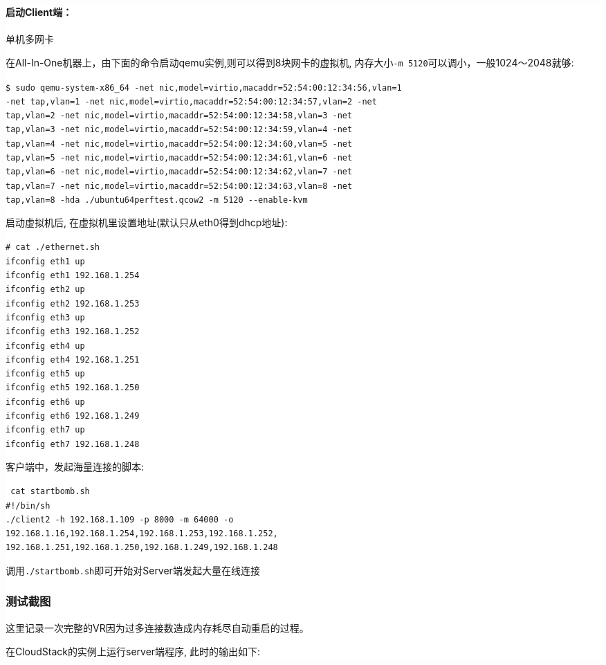 #### 启动Client端： 

单机多网卡

在All-In-One机器上，由下面的命令启动qemu实例,则可以得到8块网卡的虚拟机, 内存大小`-m
5120`可以调小，一般1024～2048就够:    

```
$ sudo qemu-system-x86_64 -net nic,model=virtio,macaddr=52:54:00:12:34:56,vlan=1
-net tap,vlan=1 -net nic,model=virtio,macaddr=52:54:00:12:34:57,vlan=2 -net
tap,vlan=2 -net nic,model=virtio,macaddr=52:54:00:12:34:58,vlan=3 -net
tap,vlan=3 -net nic,model=virtio,macaddr=52:54:00:12:34:59,vlan=4 -net
tap,vlan=4 -net nic,model=virtio,macaddr=52:54:00:12:34:60,vlan=5 -net
tap,vlan=5 -net nic,model=virtio,macaddr=52:54:00:12:34:61,vlan=6 -net
tap,vlan=6 -net nic,model=virtio,macaddr=52:54:00:12:34:62,vlan=7 -net
tap,vlan=7 -net nic,model=virtio,macaddr=52:54:00:12:34:63,vlan=8 -net
tap,vlan=8 -hda ./ubuntu64perftest.qcow2 -m 5120 --enable-kvm
```

启动虚拟机后, 在虚拟机里设置地址(默认只从eth0得到dhcp地址):    

```
# cat ./ethernet.sh
ifconfig eth1 up
ifconfig eth1 192.168.1.254
ifconfig eth2 up
ifconfig eth2 192.168.1.253
ifconfig eth3 up
ifconfig eth3 192.168.1.252
ifconfig eth4 up
ifconfig eth4 192.168.1.251
ifconfig eth5 up
ifconfig eth5 192.168.1.250
ifconfig eth6 up
ifconfig eth6 192.168.1.249
ifconfig eth7 up
ifconfig eth7 192.168.1.248
```

客户端中，发起海量连接的脚本:

```
 cat startbomb.sh 
#!/bin/sh
./client2 -h 192.168.1.109 -p 8000 -m 64000 -o
192.168.1.16,192.168.1.254,192.168.1.253,192.168.1.252, 
192.168.1.251,192.168.1.250,192.168.1.249,192.168.1.248
```

调用`./startbomb.sh`即可开始对Server端发起大量在线连接

### 测试截图
这里记录一次完整的VR因为过多连接数造成内存耗尽自动重启的过程。     

在CloudStack的实例上运行server端程序, 此时的输出如下:    
